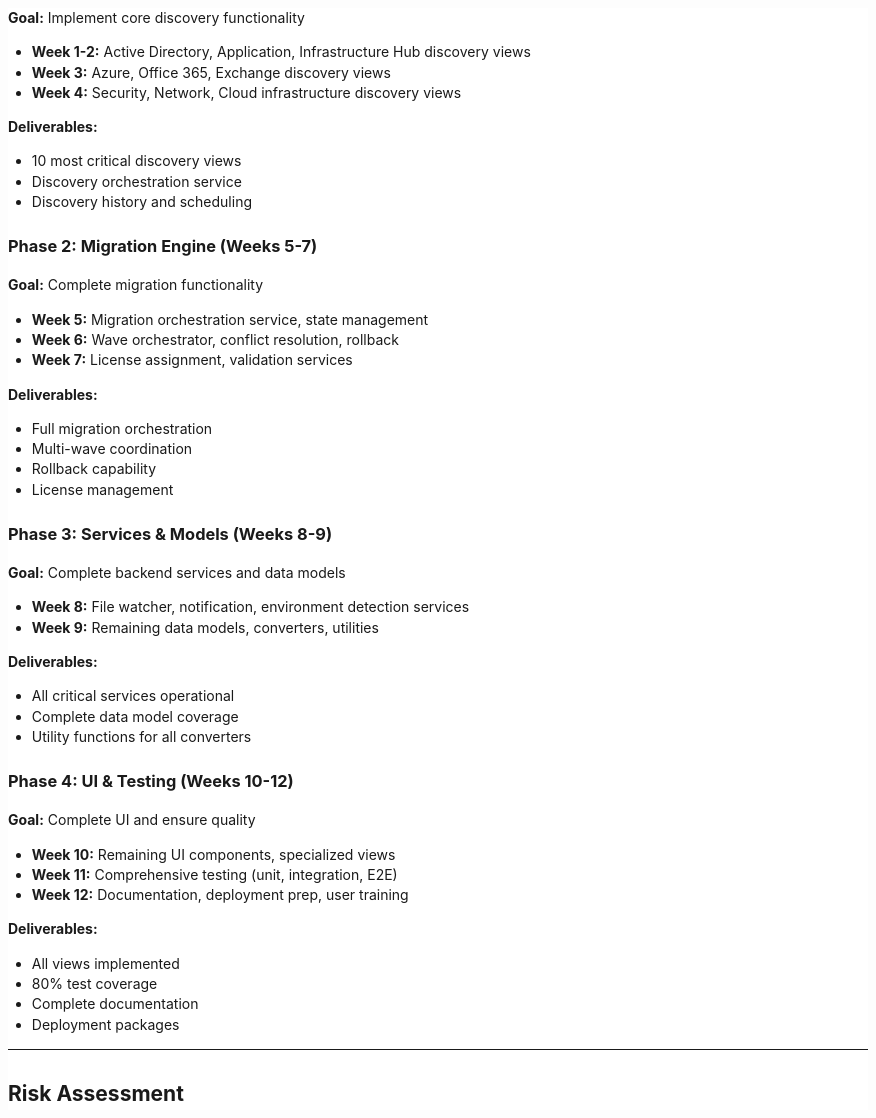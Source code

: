 **Goal:** Implement core discovery functionality

- **Week 1-2:** Active Directory, Application, Infrastructure Hub discovery views
- **Week 3:** Azure, Office 365, Exchange discovery views
- **Week 4:** Security, Network, Cloud infrastructure discovery views

**Deliverables:**
- 10 most critical discovery views
- Discovery orchestration service
- Discovery history and scheduling

### Phase 2: Migration Engine (Weeks 5-7)

**Goal:** Complete migration functionality

- **Week 5:** Migration orchestration service, state management
- **Week 6:** Wave orchestrator, conflict resolution, rollback
- **Week 7:** License assignment, validation services

**Deliverables:**
- Full migration orchestration
- Multi-wave coordination
- Rollback capability
- License management

### Phase 3: Services & Models (Weeks 8-9)

**Goal:** Complete backend services and data models

- **Week 8:** File watcher, notification, environment detection services
- **Week 9:** Remaining data models, converters, utilities

**Deliverables:**
- All critical services operational
- Complete data model coverage
- Utility functions for all converters

### Phase 4: UI & Testing (Weeks 10-12)

**Goal:** Complete UI and ensure quality

- **Week 10:** Remaining UI components, specialized views
- **Week 11:** Comprehensive testing (unit, integration, E2E)
- **Week 12:** Documentation, deployment prep, user training

**Deliverables:**
- All views implemented
- 80% test coverage
- Complete documentation
- Deployment packages

---

## Risk Assessment
